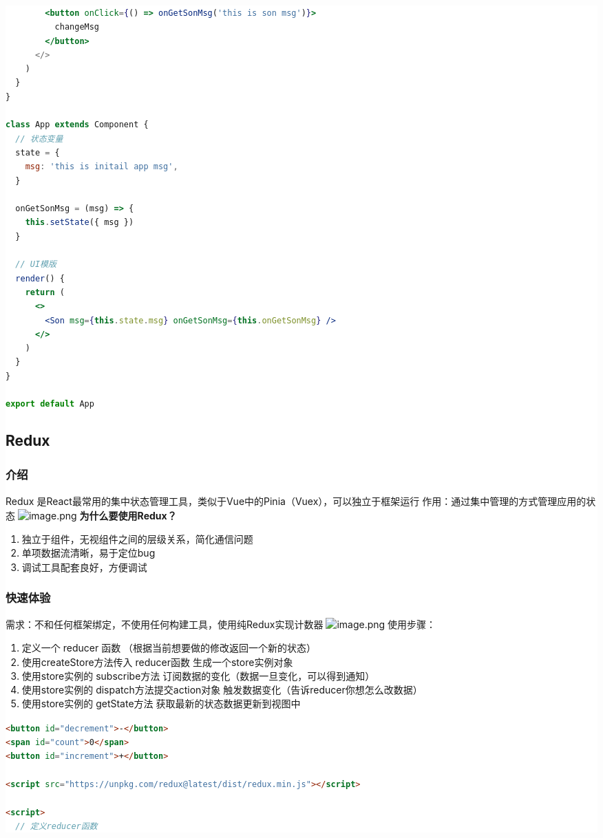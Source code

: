 ```jsx
        <button onClick={() => onGetSonMsg('this is son msg')}>
          changeMsg
        </button>
      </>
    )
  }
}

class App extends Component {
  // 状态变量
  state = {
    msg: 'this is initail app msg',
  }

  onGetSonMsg = (msg) => {
    this.setState({ msg })
  }

  // UI模版
  render() {
    return (
      <>
        <Son msg={this.state.msg} onGetSonMsg={this.onGetSonMsg} />
      </>
    )
  }
}

export default App
```


## Redux
### 介绍
Redux 是React最常用的集中状态管理工具，类似于Vue中的Pinia（Vuex），可以独立于框架运行
作用：通过集中管理的方式管理应用的状态
![image.png](https://cdn.jsdelivr.net/gh/Okita1027/knowledge-database-images@main/web/react/202406171505216.png)
**为什么要使用Redux？**

1. 独立于组件，无视组件之间的层级关系，简化通信问题
2. 单项数据流清晰，易于定位bug
3. 调试工具配套良好，方便调试
### 快速体验
需求：不和任何框架绑定，不使用任何构建工具，使用纯Redux实现计数器
![image.png](https://cdn.jsdelivr.net/gh/Okita1027/knowledge-database-images@main/web/react/202406171505561.png)
使用步骤：

1. 定义一个 reducer 函数 （根据当前想要做的修改返回一个新的状态）
2. 使用createStore方法传入 reducer函数 生成一个store实例对象
3. 使用store实例的 subscribe方法 订阅数据的变化（数据一旦变化，可以得到通知）
4. 使用store实例的 dispatch方法提交action对象 触发数据变化（告诉reducer你想怎么改数据）
5. 使用store实例的 getState方法 获取最新的状态数据更新到视图中
```html
<button id="decrement">-</button>
<span id="count">0</span>
<button id="increment">+</button>

<script src="https://unpkg.com/redux@latest/dist/redux.min.js"></script>

<script>
  // 定义reducer函数 
```